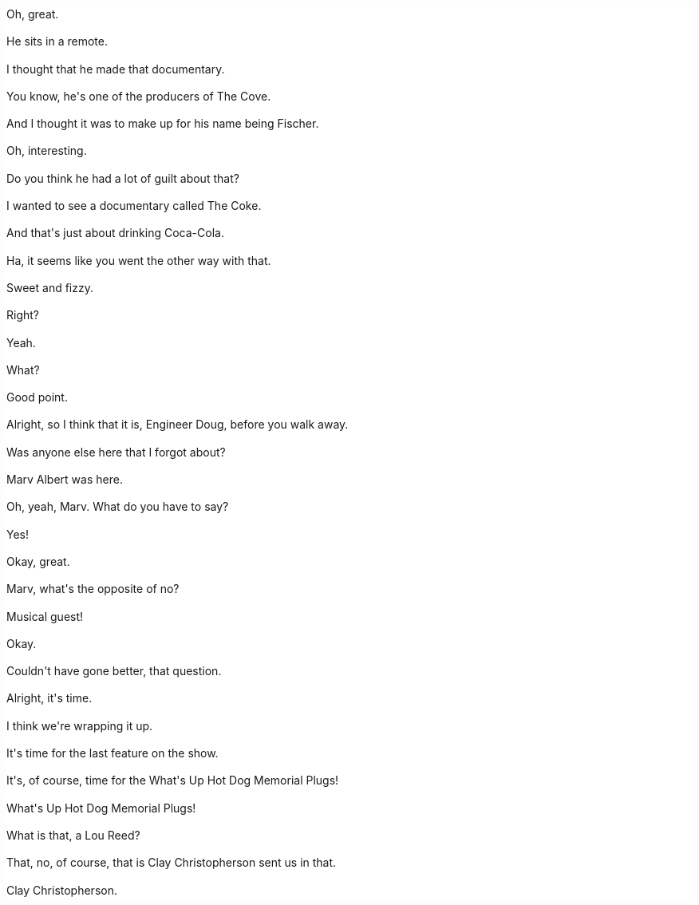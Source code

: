 Oh, great.

He sits in a remote.

I thought that he made that documentary.

You know, he's one of the producers of The Cove.

And I thought it was to make up for his name being Fischer.

Oh, interesting.

Do you think he had a lot of guilt about that?

I wanted to see a documentary called The Coke.

And that's just about drinking Coca-Cola.

Ha, it seems like you went the other way with that.

Sweet and fizzy.

Right?

Yeah.

What?

Good point.

Alright, so I think that it is, Engineer Doug, before you walk away.

Was anyone else here that I forgot about?

Marv Albert was here.

Oh, yeah, Marv. What do you have to say?

Yes!

Okay, great.

Marv, what's the opposite of no?

Musical guest!

Okay.

Couldn't have gone better, that question.

Alright, it's time.

I think we're wrapping it up.

It's time for the last feature on the show.

It's, of course, time for the What's Up Hot Dog Memorial Plugs!

What's Up Hot Dog Memorial Plugs!

What is that, a Lou Reed?

That, no, of course, that is Clay Christopherson sent us in that.

Clay Christopherson.

